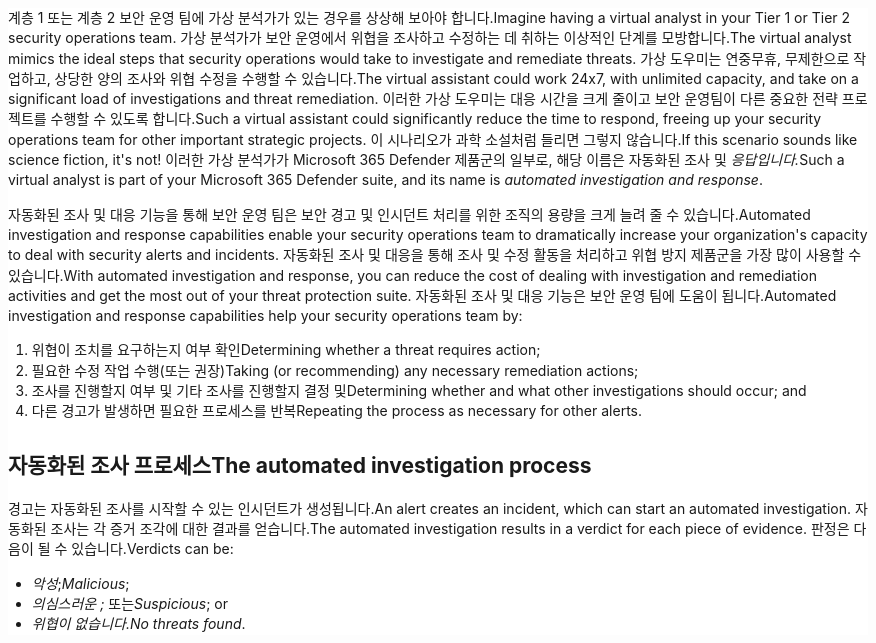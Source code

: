 <span data-ttu-id="99abd-123">계층 1 또는 계층 2 보안 운영 팀에 가상 분석가가 있는 경우를 상상해 보아야 합니다.</span><span class="sxs-lookup"><span data-stu-id="99abd-123">Imagine having a virtual analyst in your Tier 1 or Tier 2 security operations team.</span></span> <span data-ttu-id="99abd-124">가상 분석가가 보안 운영에서 위협을 조사하고 수정하는 데 취하는 이상적인 단계를 모방합니다.</span><span class="sxs-lookup"><span data-stu-id="99abd-124">The virtual analyst mimics the ideal steps that security operations would take to investigate and remediate threats.</span></span> <span data-ttu-id="99abd-125">가상 도우미는 연중무휴, 무제한으로 작업하고, 상당한 양의 조사와 위협 수정을 수행할 수 있습니다.</span><span class="sxs-lookup"><span data-stu-id="99abd-125">The virtual assistant could work 24x7, with unlimited capacity, and take on a significant load of investigations and threat remediation.</span></span> <span data-ttu-id="99abd-126">이러한 가상 도우미는 대응 시간을 크게 줄이고 보안 운영팀이 다른 중요한 전략 프로젝트를 수행할 수 있도록 합니다.</span><span class="sxs-lookup"><span data-stu-id="99abd-126">Such a virtual assistant could significantly reduce the time to respond, freeing up your security operations team for other important strategic projects.</span></span> <span data-ttu-id="99abd-127">이 시나리오가 과학 소설처럼 들리면 그렇지 않습니다.</span><span class="sxs-lookup"><span data-stu-id="99abd-127">If this scenario sounds like science fiction, it's not!</span></span> <span data-ttu-id="99abd-128">이러한 가상 분석가가 Microsoft 365 Defender 제품군의 일부로, 해당 이름은 자동화된 조사 및 *응답입니다.*</span><span class="sxs-lookup"><span data-stu-id="99abd-128">Such a virtual analyst is part of your Microsoft 365 Defender suite, and its name is *automated investigation and response*.</span></span>

<span data-ttu-id="99abd-129">자동화된 조사 및 대응 기능을 통해 보안 운영 팀은 보안 경고 및 인시던트 처리를 위한 조직의 용량을 크게 늘려 줄 수 있습니다.</span><span class="sxs-lookup"><span data-stu-id="99abd-129">Automated investigation and response capabilities enable your security operations team to dramatically increase your organization's capacity to deal with security alerts and incidents.</span></span> <span data-ttu-id="99abd-130">자동화된 조사 및 대응을 통해 조사 및 수정 활동을 처리하고 위협 방지 제품군을 가장 많이 사용할 수 있습니다.</span><span class="sxs-lookup"><span data-stu-id="99abd-130">With automated investigation and response, you can reduce the cost of dealing with investigation and remediation activities and get the most out of your threat protection suite.</span></span> <span data-ttu-id="99abd-131">자동화된 조사 및 대응 기능은 보안 운영 팀에 도움이 됩니다.</span><span class="sxs-lookup"><span data-stu-id="99abd-131">Automated investigation and response capabilities help your security operations team by:</span></span>

1. <span data-ttu-id="99abd-132">위협이 조치를 요구하는지 여부 확인</span><span class="sxs-lookup"><span data-stu-id="99abd-132">Determining whether a threat requires action;</span></span>
2. <span data-ttu-id="99abd-133">필요한 수정 작업 수행(또는 권장)</span><span class="sxs-lookup"><span data-stu-id="99abd-133">Taking (or recommending) any necessary remediation actions;</span></span>
3. <span data-ttu-id="99abd-134">조사를 진행할지 여부 및 기타 조사를 진행할지 결정 및</span><span class="sxs-lookup"><span data-stu-id="99abd-134">Determining whether and what other investigations should occur; and</span></span>
4. <span data-ttu-id="99abd-135">다른 경고가 발생하면 필요한 프로세스를 반복</span><span class="sxs-lookup"><span data-stu-id="99abd-135">Repeating the process as necessary for other alerts.</span></span>

## <a name="the-automated-investigation-process"></a><span data-ttu-id="99abd-136">자동화된 조사 프로세스</span><span class="sxs-lookup"><span data-stu-id="99abd-136">The automated investigation process</span></span>

<span data-ttu-id="99abd-137">경고는 자동화된 조사를 시작할 수 있는 인시던트가 생성됩니다.</span><span class="sxs-lookup"><span data-stu-id="99abd-137">An alert creates an incident, which can start an automated investigation.</span></span> <span data-ttu-id="99abd-138">자동화된 조사는 각 증거 조각에 대한 결과를 얻습니다.</span><span class="sxs-lookup"><span data-stu-id="99abd-138">The automated investigation results in a verdict for each piece of evidence.</span></span> <span data-ttu-id="99abd-139">판정은 다음이 될 수 있습니다.</span><span class="sxs-lookup"><span data-stu-id="99abd-139">Verdicts can be:</span></span>
- <span data-ttu-id="99abd-140">*악성*;</span><span class="sxs-lookup"><span data-stu-id="99abd-140">*Malicious*;</span></span>
- <span data-ttu-id="99abd-141">*의심스러운 ;* 또는</span><span class="sxs-lookup"><span data-stu-id="99abd-141">*Suspicious*; or</span></span> 
- <span data-ttu-id="99abd-142">*위협이 없습니다.*</span><span class="sxs-lookup"><span data-stu-id="99abd-142">*No threats found*.</span></span> 
